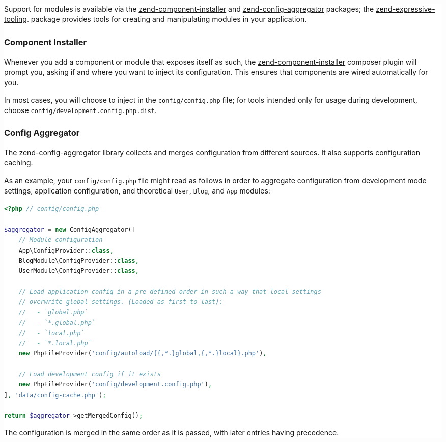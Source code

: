 Support for modules is available via the
[zend-component-installer](https://docs.zendframework.com/zend-component-installer/)
and [zend-config-aggregator](https://docs.zendframework.com/zend-config-aggregator/)
packages; the [zend-expressive-tooling](https://github.com/zendframework/zend-expressive-tooling).
package provides tools for creating and manipulating modules in your
application.

### Component Installer

Whenever you add a component or module that exposes itself as such, the
[zend-component-installer](https://docs.zendframework.com/zend-component-installer/)
composer plugin will prompt you, asking if and where you want to inject its
configuration. This ensures that components are wired automatically for you.

In most cases, you will choose to inject in the `config/config.php` file; for
tools intended only for usage during development, choose
`config/development.config.php.dist`.

### Config Aggregator

The [zend-config-aggregator](https://docs.zendframework.com/zend-config-aggregator/)
library collects and merges configuration from different sources. It also supports
configuration caching.

As an example, your `config/config.php` file might read as follows in order to
aggregate configuration from development mode settings, application
configuration, and theoretical `User`, `Blog`, and `App` modules:

```php
<?php // config/config.php

$aggregator = new ConfigAggregator([
    // Module configuration
    App\ConfigProvider::class,
    BlogModule\ConfigProvider::class,
    UserModule\ConfigProvider::class,

    // Load application config in a pre-defined order in such a way that local settings
    // overwrite global settings. (Loaded as first to last):
    //   - `global.php`
    //   - `*.global.php`
    //   - `local.php`
    //   - `*.local.php`
    new PhpFileProvider('config/autoload/{{,*.}global,{,*.}local}.php'),

    // Load development config if it exists
    new PhpFileProvider('config/development.config.php'),
], 'data/config-cache.php');

return $aggregator->getMergedConfig();
```

The configuration is merged in the same order as it is passed, with later entries
having precedence.
